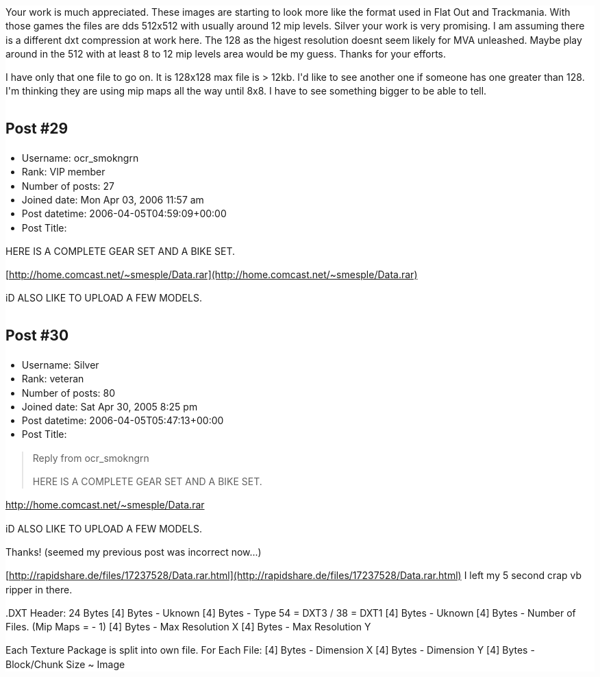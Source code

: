 Your work is much appreciated. These images are starting to look more like the format used in Flat Out and Trackmania. With those games the files are dds 512x512 with usually around 12 mip levels. Silver your work is very promising. I am assuming there is a different dxt compression at work here. The 128 as the higest resolution doesnt seem likely for MVA unleashed. Maybe play around in the 512 with at least 8 to 12 mip levels area would be my guess. Thanks for your efforts.

I have only that one file to go on. It is 128x128 max file is > 12kb. I'd like to see another one if someone has one greater than 128. I'm thinking they are using mip maps all the way until 8x8. I have to see something bigger to be able to tell.
## Post #29
- Username: ocr_smokngrn
- Rank: VIP member
- Number of posts: 27
- Joined date: Mon Apr 03, 2006 11:57 am
- Post datetime: 2006-04-05T04:59:09+00:00
- Post Title: 

HERE IS A COMPLETE GEAR SET AND A BIKE SET.

[http://home.comcast.net/~smesple/Data.rar](http://home.comcast.net/~smesple/Data.rar)

iD ALSO LIKE TO UPLOAD A FEW MODELS.
## Post #30
- Username: Silver
- Rank: veteran
- Number of posts: 80
- Joined date: Sat Apr 30, 2005 8:25 pm
- Post datetime: 2006-04-05T05:47:13+00:00
- Post Title: 

> Reply from ocr_smokngrn
>
> HERE IS A COMPLETE GEAR SET AND A BIKE SET.

http://home.comcast.net/~smesple/Data.rar

iD ALSO LIKE TO UPLOAD A FEW MODELS.

Thanks! (seemed my previous post was incorrect now...)

[http://rapidshare.de/files/17237528/Data.rar.html](http://rapidshare.de/files/17237528/Data.rar.html)
I left my 5 second crap vb ripper in there.

.DXT Header: 24 Bytes
[4] Bytes - Uknown
[4] Bytes - Type  54 = DXT3 / 38 = DXT1
[4] Bytes - Uknown
[4] Bytes - Number of Files. (Mip Maps = - 1)
[4] Bytes - Max Resolution X
[4] Bytes -  Max Resolution Y

Each Texture Package is split into own file. For Each File:
[4] Bytes - Dimension X
[4] Bytes - Dimension Y
[4] Bytes - Block/Chunk Size
~ Image
